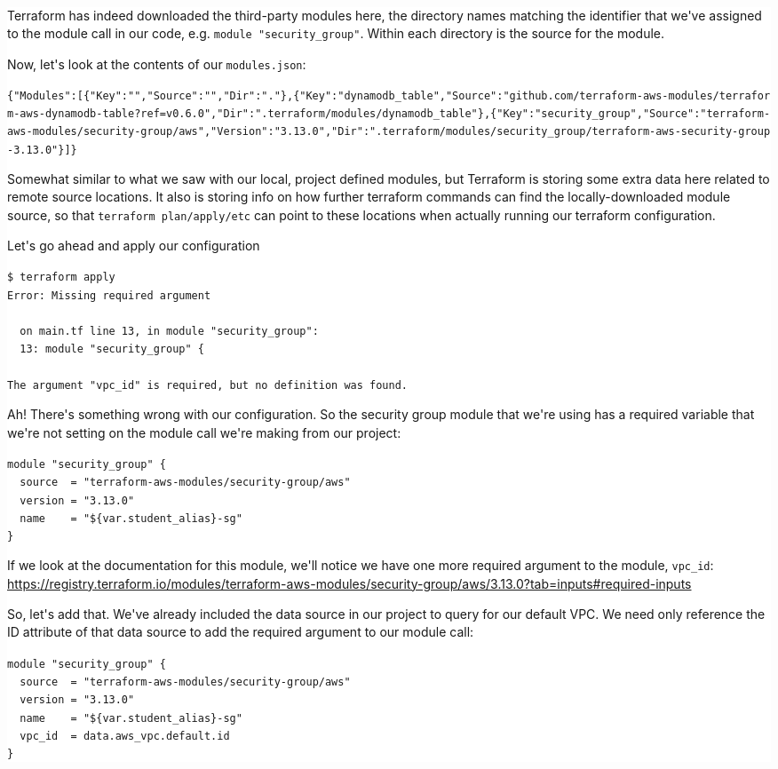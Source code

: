 Terraform has indeed downloaded the third-party modules here, the directory names matching the identifier that we've assigned to the module call in our code, e.g. `module "security_group"`. Within each directory is the source for the module.

Now, let's look at the contents of our `modules.json`:

```
{"Modules":[{"Key":"","Source":"","Dir":"."},{"Key":"dynamodb_table","Source":"github.com/terraform-aws-modules/terraform-aws-dynamodb-table?ref=v0.6.0","Dir":".terraform/modules/dynamodb_table"},{"Key":"security_group","Source":"terraform-aws-modules/security-group/aws","Version":"3.13.0","Dir":".terraform/modules/security_group/terraform-aws-security-group-3.13.0"}]}
```

Somewhat similar to what we saw with our local, project defined modules, but Terraform is storing some extra data here related to remote source locations. It also is storing info on how further terraform commands can find the locally-downloaded module source, so that `terraform plan/apply/etc` can point to these locations when actually running our terraform configuration.

Let's go ahead and apply our configuration

```
$ terraform apply
Error: Missing required argument

  on main.tf line 13, in module "security_group":
  13: module "security_group" {

The argument "vpc_id" is required, but no definition was found.
```

Ah! There's something wrong with our configuration. So the security group module that we're using has a required variable that we're not setting on the module call we're making from our project:

```
module "security_group" {
  source  = "terraform-aws-modules/security-group/aws"
  version = "3.13.0"
  name    = "${var.student_alias}-sg"
}
```

If we look at the documentation for this module, we'll notice we have one more required argument to the module, `vpc_id`: https://registry.terraform.io/modules/terraform-aws-modules/security-group/aws/3.13.0?tab=inputs#required-inputs

So, let's add that. We've already included the data source in our project to query for our default VPC. We need only reference the ID attribute of that data source to add the required argument to our module call:

```
module "security_group" {
  source  = "terraform-aws-modules/security-group/aws"
  version = "3.13.0"
  name    = "${var.student_alias}-sg"
  vpc_id  = data.aws_vpc.default.id
}
```
